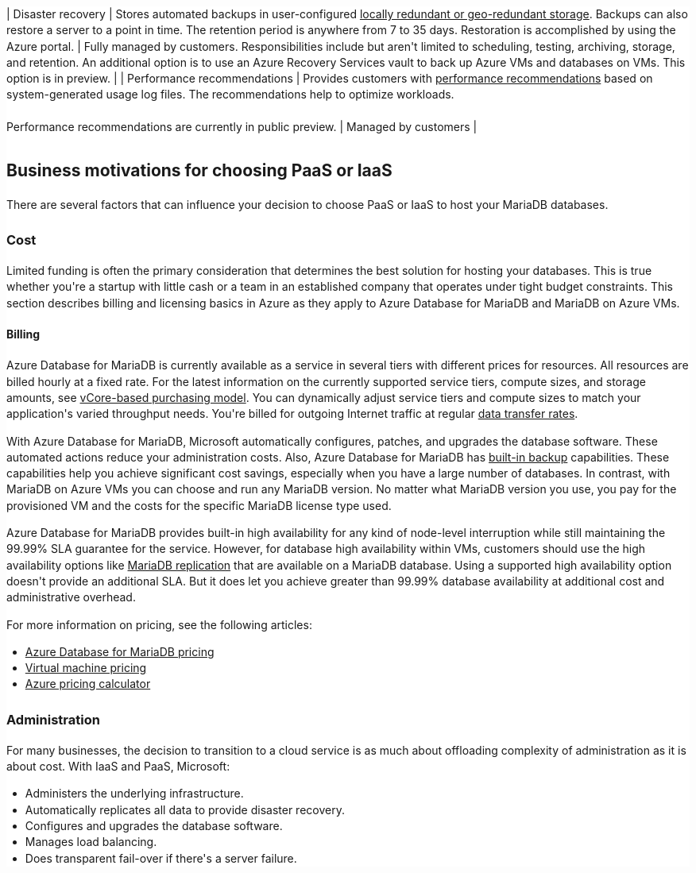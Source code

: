 | Disaster recovery | Stores automated backups in user-configured [locally redundant or geo-redundant storage](https://docs.microsoft.com/azure/MariaDB/howto-restore-server-portal). Backups can also restore a server to a point in time. The retention period is anywhere from 7 to 35 days. Restoration is accomplished by using the Azure portal. | Fully managed by customers. Responsibilities include but aren't limited to scheduling, testing, archiving, storage, and retention. An additional option is to use an Azure Recovery Services vault to back up Azure VMs and databases on VMs. This option is in preview. |
| Performance recommendations | Provides customers with [performance recommendations](https://techcommunity.microsoft.com/t5/Azure-Database-for-MariaDB/Azure-brings-intelligence-and-high-performance-to-Azure-Database/ba-p/769110) based on system-generated usage log files. The recommendations help to optimize workloads.<br/><br/>Performance recommendations are currently in public preview. | Managed by customers |

## Business motivations for choosing PaaS or IaaS

There are several factors that can influence your decision to choose PaaS or IaaS to host your MariaDB databases.

### Cost

Limited funding is often the primary consideration that determines the best solution for hosting your databases. This is true whether you're a startup with little cash or a team in an established company that operates under tight budget constraints. This section describes billing and licensing basics in Azure as they apply to Azure Database for MariaDB and MariaDB on Azure VMs.

#### Billing

Azure Database for MariaDB is currently available as a service in several tiers with different prices for resources. All resources are billed hourly at a fixed rate. For the latest information on the currently supported service tiers, compute sizes, and storage amounts, see [vCore-based purchasing model](https://docs.microsoft.com/azure/MariaDB/concepts-pricing-tiers). You can dynamically adjust service tiers and compute sizes to match your application's varied throughput needs. You're billed for outgoing Internet traffic at regular [data transfer rates](https://azure.microsoft.com/pricing/details/data-transfers/).

With Azure Database for MariaDB, Microsoft automatically configures, patches, and upgrades the database software. These automated actions reduce your administration costs. Also, Azure Database for MariaDB has [built-in backup](https://docs.microsoft.com/azure/MariaDB/concepts-backup) capabilities. These capabilities help you achieve significant cost savings, especially when you have a large number of databases. In contrast, with MariaDB on Azure VMs you can choose and run any MariaDB version. No matter what MariaDB version you use, you pay for the provisioned VM and the costs for the specific MariaDB license type used.

Azure Database for MariaDB provides built-in high availability for any kind of node-level interruption while still maintaining the 99.99% SLA guarantee for the service. However, for database high availability within VMs, customers should use the high availability options like [MariaDB replication](https://mariadb.com/kb/en/library/setting-up-replication/) that are available on a MariaDB database. Using a supported high availability option doesn't provide an additional SLA. But it does let you achieve greater than 99.99% database availability at additional cost and administrative overhead.

For more information on pricing, see the following articles:
* [Azure Database for MariaDB pricing](https://azure.microsoft.com/pricing/details/MariaDB/)
* [Virtual machine pricing](https://azure.microsoft.com/pricing/details/virtual-machines/)
* [Azure pricing calculator](https://azure.microsoft.com/pricing/calculator/)

### Administration

For many businesses, the decision to transition to a cloud service is as much about offloading complexity of administration as it is about cost. With IaaS and PaaS, Microsoft:

- Administers the underlying infrastructure.
- Automatically replicates all data to provide disaster recovery.
- Configures and upgrades the database software.
- Manages load balancing.
- Does transparent fail-over if there's a server failure.
